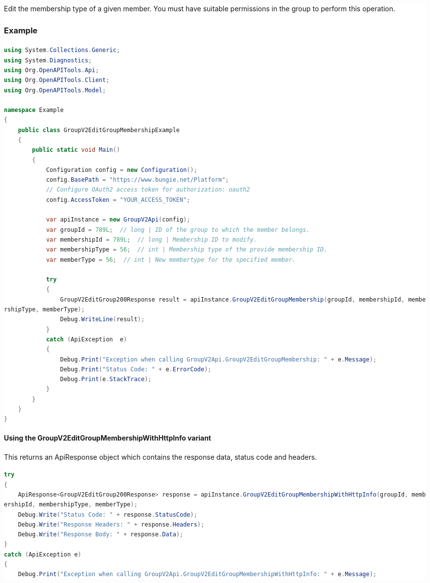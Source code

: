 

Edit the membership type of a given member. You must have suitable permissions in the group to perform this operation.

### Example
```csharp
using System.Collections.Generic;
using System.Diagnostics;
using Org.OpenAPITools.Api;
using Org.OpenAPITools.Client;
using Org.OpenAPITools.Model;

namespace Example
{
    public class GroupV2EditGroupMembershipExample
    {
        public static void Main()
        {
            Configuration config = new Configuration();
            config.BasePath = "https://www.bungie.net/Platform";
            // Configure OAuth2 access token for authorization: oauth2
            config.AccessToken = "YOUR_ACCESS_TOKEN";

            var apiInstance = new GroupV2Api(config);
            var groupId = 789L;  // long | ID of the group to which the member belongs.
            var membershipId = 789L;  // long | Membership ID to modify.
            var membershipType = 56;  // int | Membership type of the provide membership ID.
            var memberType = 56;  // int | New membertype for the specified member.

            try
            {
                GroupV2EditGroup200Response result = apiInstance.GroupV2EditGroupMembership(groupId, membershipId, membershipType, memberType);
                Debug.WriteLine(result);
            }
            catch (ApiException  e)
            {
                Debug.Print("Exception when calling GroupV2Api.GroupV2EditGroupMembership: " + e.Message);
                Debug.Print("Status Code: " + e.ErrorCode);
                Debug.Print(e.StackTrace);
            }
        }
    }
}
```

#### Using the GroupV2EditGroupMembershipWithHttpInfo variant
This returns an ApiResponse object which contains the response data, status code and headers.

```csharp
try
{
    ApiResponse<GroupV2EditGroup200Response> response = apiInstance.GroupV2EditGroupMembershipWithHttpInfo(groupId, membershipId, membershipType, memberType);
    Debug.Write("Status Code: " + response.StatusCode);
    Debug.Write("Response Headers: " + response.Headers);
    Debug.Write("Response Body: " + response.Data);
}
catch (ApiException e)
{
    Debug.Print("Exception when calling GroupV2Api.GroupV2EditGroupMembershipWithHttpInfo: " + e.Message);
```